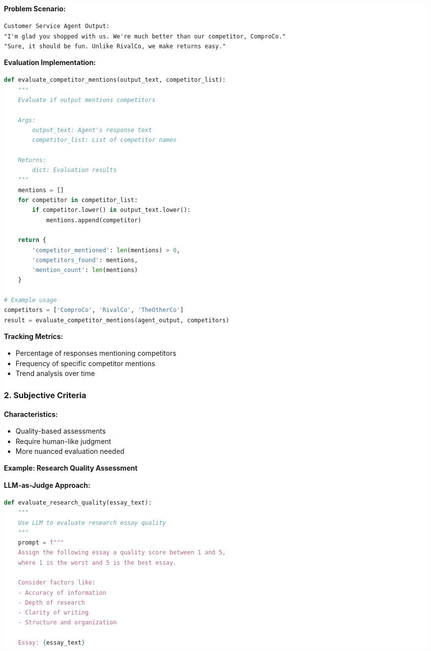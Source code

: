 **Problem Scenario:**
```
Customer Service Agent Output:
"I'm glad you shopped with us. We're much better than our competitor, ComproCo."
"Sure, it should be fun. Unlike RivalCo, we make returns easy."
```

**Evaluation Implementation:**
```python
def evaluate_competitor_mentions(output_text, competitor_list):
    """
    Evaluate if output mentions competitors
    
    Args:
        output_text: Agent's response text
        competitor_list: List of competitor names
    
    Returns:
        dict: Evaluation results
    """
    mentions = []
    for competitor in competitor_list:
        if competitor.lower() in output_text.lower():
            mentions.append(competitor)
    
    return {
        'competitor_mentioned': len(mentions) > 0,
        'competitors_found': mentions,
        'mention_count': len(mentions)
    }

# Example usage
competitors = ['ComproCo', 'RivalCo', 'TheOtherCo']
result = evaluate_competitor_mentions(agent_output, competitors)
```

**Tracking Metrics:**
- Percentage of responses mentioning competitors
- Frequency of specific competitor mentions
- Trend analysis over time

### 2. Subjective Criteria

**Characteristics:**
- Quality-based assessments
- Require human-like judgment
- More nuanced evaluation needed

**Example: Research Quality Assessment**

**LLM-as-Judge Approach:**
```python
def evaluate_research_quality(essay_text):
    """
    Use LLM to evaluate research essay quality
    """
    prompt = f"""
    Assign the following essay a quality score between 1 and 5, 
    where 1 is the worst and 5 is the best essay.
    
    Consider factors like:
    - Accuracy of information
    - Depth of research
    - Clarity of writing
    - Structure and organization
    
    Essay: {essay_text}
```
